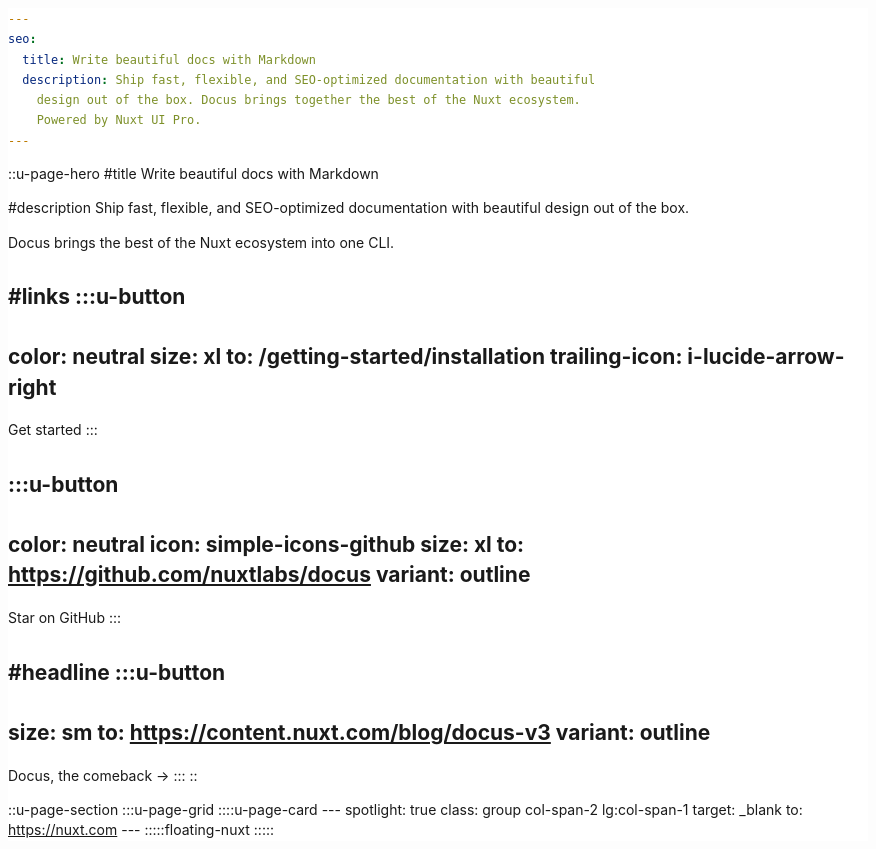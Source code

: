 ```yaml
---
seo:
  title: Write beautiful docs with Markdown
  description: Ship fast, flexible, and SEO-optimized documentation with beautiful
    design out of the box. Docus brings together the best of the Nuxt ecosystem.
    Powered by Nuxt UI Pro.
---
```


::u-page-hero
#title
Write beautiful docs with Markdown

#description
Ship fast, flexible, and SEO-optimized documentation with beautiful design out of the box.

Docus brings the best of the Nuxt ecosystem into one CLI.

#links
  :::u-button
  ---
  color: neutral
  size: xl
  to: /getting-started/installation
  trailing-icon: i-lucide-arrow-right
  ---
  Get started
  :::

  :::u-button
  ---
  color: neutral
  icon: simple-icons-github
  size: xl
  to: https://github.com/nuxtlabs/docus
  variant: outline
  ---
  Star on GitHub
  :::

#headline
  :::u-button
  ---
  size: sm
  to: https://content.nuxt.com/blog/docus-v3
  variant: outline
  ---
  Docus, the comeback →
  :::
::

::u-page-section
  :::u-page-grid
    ::::u-page-card
    ---
    spotlight: true
    class: group col-span-2 lg:col-span-1
    target: _blank
    to: https://nuxt.com
    ---
      :::::floating-nuxt
      :::::
    